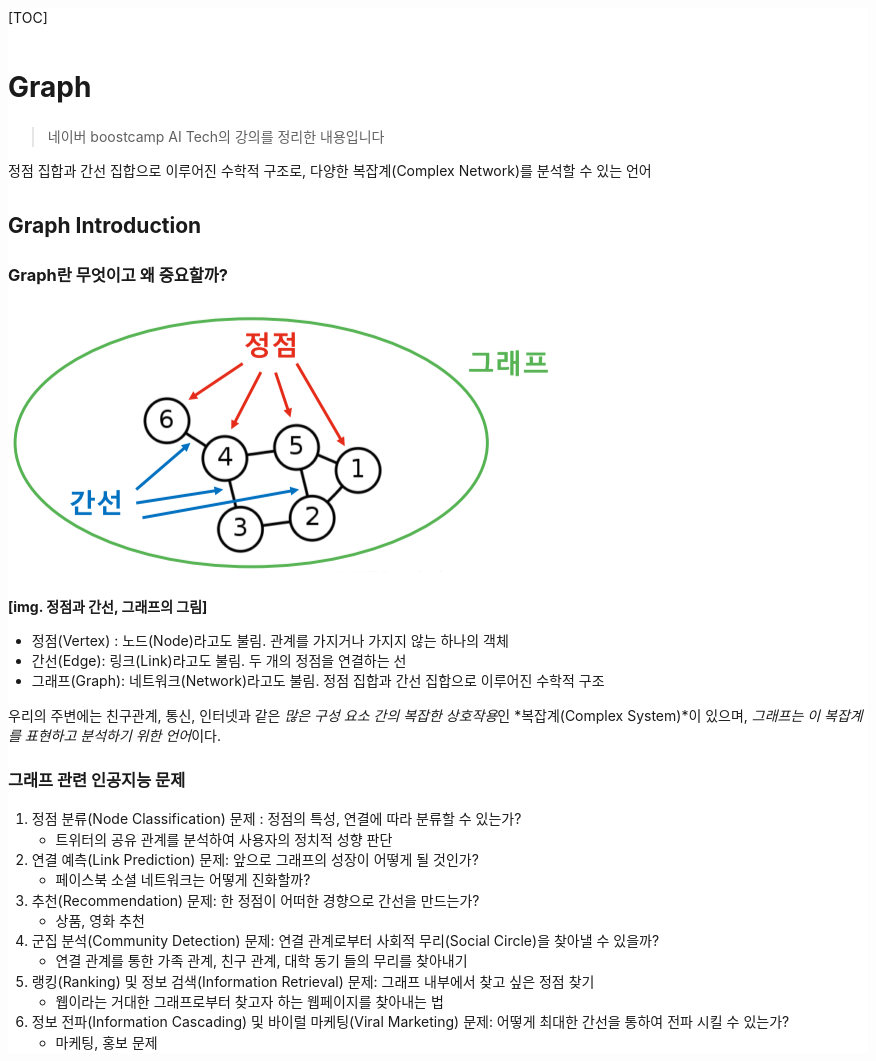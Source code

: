 [TOC]

# Graph

> 네이버 boostcamp AI Tech의 강의를 정리한 내용입니다

정점 집합과 간선 집합으로 이루어진 수학적 구조로, 다양한 복잡계(Complex Network)를 분석할 수 있는 언어

## Graph Introduction

### Graph란 무엇이고 왜 중요할까?

![image-20210222141300193](Graph.assets/image-20210222141300193.png)

**[img. 정점과 간선, 그래프의 그림]**

- 정점(Vertex) : 노드(Node)라고도 불림. 관계를 가지거나 가지지 않는 하나의 객체
- 간선(Edge): 링크(Link)라고도 불림. 두 개의 정점을 연결하는 선
- 그래프(Graph): 네트워크(Network)라고도 불림. 정점 집합과 간선 집합으로 이루어진 수학적 구조

우리의 주변에는 친구관계, 통신, 인터넷과 같은 *많은 구성 요소 간의 복잡한 상호작용*인 *복잡계(Complex System)*이 있으며, *그래프는 이 복잡계를 표현하고 분석하기 위한 언어*이다.

### 그래프 관련 인공지능 문제

1. 정점 분류(Node Classification) 문제 : 정점의 특성, 연결에 따라 분류할 수 있는가?
   - 트위터의 공유 관계를 분석하여 사용자의 정치적 성향 판단
2. 연결 예측(Link Prediction) 문제: 앞으로 그래프의 성장이 어떻게 될 것인가?
   - 페이스북 소셜 네트워크는 어떻게 진화할까?
3. 추천(Recommendation) 문제: 한 정점이 어떠한 경향으로 간선을 만드는가?
   - 상품, 영화 추천
4. 군집 분석(Community Detection) 문제: 연결 관계로부터 사회적 무리(Social Circle)을 찾아낼 수 있을까?
   - 연결 관계를 통한 가족 관계, 친구 관계, 대학 동기 들의 무리를 찾아내기
5. 랭킹(Ranking) 및 정보 검색(Information Retrieval) 문제: 그래프 내부에서 찾고 싶은 정점 찾기
   - 웹이라는 거대한 그래프로부터 찾고자 하는 웹페이지를 찾아내는 법
6. 정보 전파(Information Cascading) 및 바이럴 마케팅(Viral Marketing) 문제: 어떻게 최대한 간선을 통하여 전파 시킬 수 있는가?
   - 마케팅, 홍보 문제

